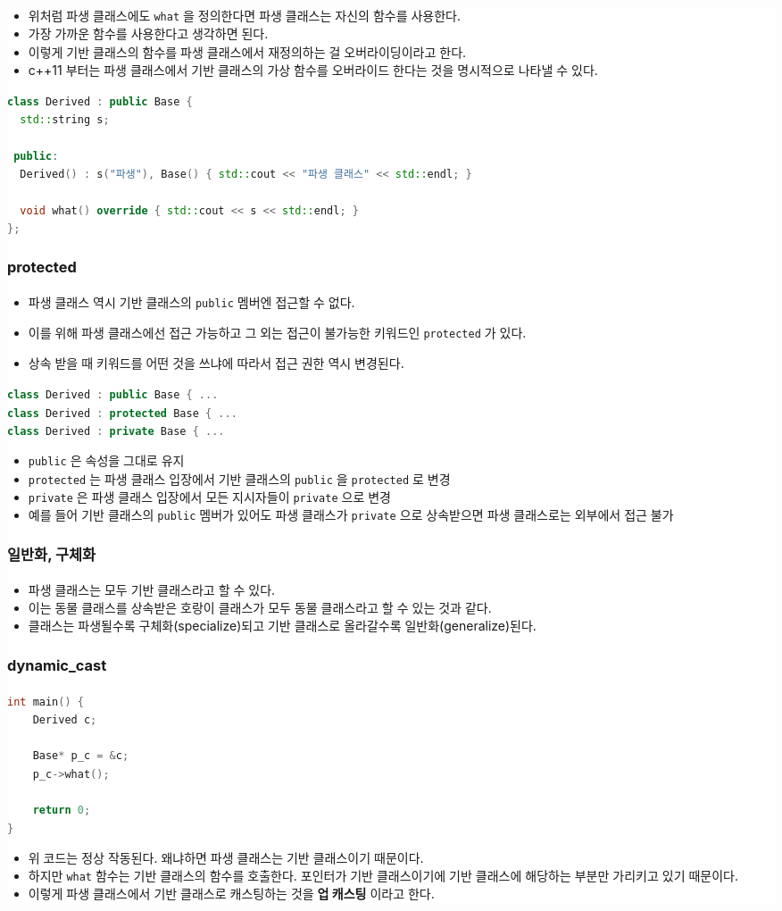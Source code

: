 - 위처럼 파생 클래스에도 `what` 을 정의한다면 파생 클래스는 자신의 함수를 사용한다.
- 가장 가까운 함수를 사용한다고 생각하면 된다.
- 이렇게 기반 클래스의 함수를 파생 클래스에서 재정의하는 걸 오버라이딩이라고 한다.
- c++11 부터는 파생 클래스에서 기반 클래스의 가상 함수를 오버라이드 한다는 것을 명시적으로 나타낼 수 있다.

```C++
class Derived : public Base {
  std::string s;

 public:
  Derived() : s("파생"), Base() { std::cout << "파생 클래스" << std::endl; }

  void what() override { std::cout << s << std::endl; }
};
```

### protected

- 파생 클래스 역시 기반 클래스의 `public` 멤버엔 접근할 수 없다.
- 이를 위해 파생 클래스에선 접근 가능하고 그 외는 접근이 불가능한 키워드인 `protected` 가 있다.

- 상속 받을 때 키워드를 어떤 것을 쓰냐에 따라서 접근 권한 역시 변경된다.

```C++
class Derived : public Base { ...
class Derived : protected Base { ...
class Derived : private Base { ...
```

- `public` 은 속성을 그대로 유지
- `protected` 는 파생 클래스 입장에서 기반 클래스의 `public` 을 `protected` 로 변경
- `private` 은 파생 클래스 입장에서 모든 지시자들이 `private` 으로 변경
- 예를 들어 기반 클래스의 `public` 멤버가 있어도 파생 클래스가 `private` 으로 상속받으면 파생 클래스로는 외부에서 접근 불가

### 일반화, 구체화

- 파생 클래스는 모두 기반 클래스라고 할 수 있다.
- 이는 동물 클래스를 상속받은 호랑이 클래스가 모두 동물 클래스라고 할 수 있는 것과 같다.
- 클래스는 파생될수록 구체화(specialize)되고 기반 클래스로 올라갈수록 일반화(generalize)된다.

### dynamic_cast

```C++
int main() {
    Derived c;
    
    Base* p_c = &c;
    p_c->what();
    
    return 0;
}
```

- 위 코드는 정상 작동된다. 왜냐하면 파생 클래스는 기반 클래스이기 때문이다.
- 하지만 `what` 함수는 기반 클래스의 함수를 호출한다. 포인터가 기반 클래스이기에 기반 클래스에 해당하는 부분만 가리키고 있기 때문이다.
- 이렇게 파생 클래스에서 기반 클래스로 캐스팅하는 것을 **업 캐스팅** 이라고 한다.
